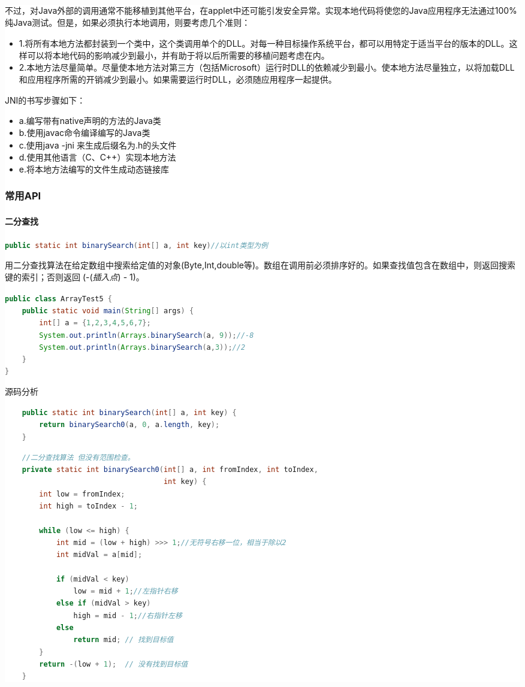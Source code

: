 不过，对Java外部的调用通常不能移植到其他平台，在applet中还可能引发安全异常。实现本地代码将使您的Java应用程序无法通过100%纯Java测试。但是，如果必须执行本地调用，则要考虑几个准则：

* 1.将所有本地方法都封装到一个类中，这个类调用单个的DLL。对每一种目标操作系统平台，都可以用特定于适当平台的版本的DLL。这样可以将本地代码的影响减少到最小，并有助于将以后所需要的移植问题考虑在内。
* 2.本地方法尽量简单。尽量使本地方法对第三方（包括Microsoft）运行时DLL的依赖减少到最小。使本地方法尽量独立，以将加载DLL和应用程序所需的开销减少到最小。如果需要运行时DLL，必须随应用程序一起提供。

JNI的书写步骤如下：

* a.编写带有native声明的方法的Java类
* b.使用javac命令编译编写的Java类
* c.使用java -jni 来生成后缀名为.h的头文件
* d.使用其他语言（C、C++）实现本地方法
* e.将本地方法编写的文件生成动态链接库
  

### 常用API

#### 二分查找

```java
public static int binarySearch(int[] a, int key)//以int类型为例
```

用二分查找算法在给定数组中搜索给定值的对象(Byte,Int,double等)。数组在调用前必须排序好的。如果查找值包含在数组中，则返回搜索键的索引；否则返回 (-(*插入点*) - 1)。

```java
public class ArrayTest5 {
    public static void main(String[] args) {
        int[] a = {1,2,3,4,5,6,7};
        System.out.println(Arrays.binarySearch(a, 9));//-8
        System.out.println(Arrays.binarySearch(a,3));//2
    }
}
```

源码分析

```java
    public static int binarySearch(int[] a, int key) {
        return binarySearch0(a, 0, a.length, key);
    }
```

```java
    //二分查找算法 但没有范围检查。
    private static int binarySearch0(int[] a, int fromIndex, int toIndex,
                                     int key) {
        int low = fromIndex;
        int high = toIndex - 1;

        while (low <= high) {
            int mid = (low + high) >>> 1;//无符号右移一位，相当于除以2
            int midVal = a[mid];

            if (midVal < key)
                low = mid + 1;//左指针右移
            else if (midVal > key)
                high = mid - 1;//右指针左移
            else
                return mid; // 找到目标值
        }
        return -(low + 1);  // 没有找到目标值
    }
```

